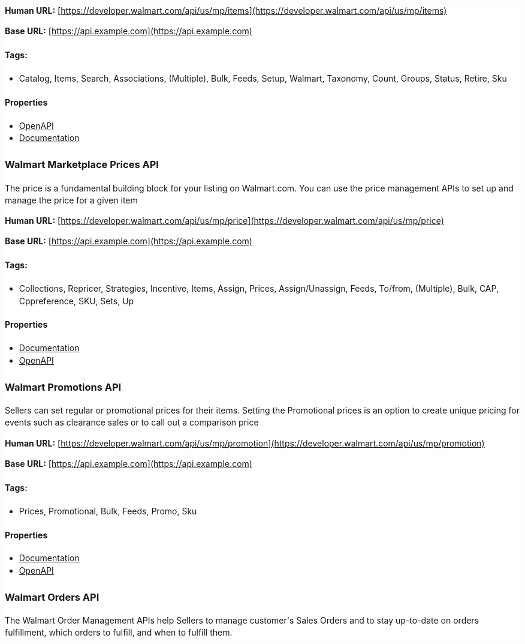 **Human URL:** [https://developer.walmart.com/api/us/mp/items](https://developer.walmart.com/api/us/mp/items)

**Base URL:** [https://api.example.com](https://api.example.com)


#### Tags:

 - Catalog, Items, Search, Associations, (Multiple), Bulk, Feeds, Setup, Walmart, Taxonomy, Count, Groups, Status, Retire, Sku

#### Properties

- [OpenAPI](openapi/walmart-marketplace-items-openapi-original.yml)
- [Documentation](https://developer.walmart.com/api/us/mp/items)
### Walmart Marketplace Prices API
The price is a fundamental building block for your listing on Walmart.com. You can use the price management APIs to set up and manage the price for a given item

**Human URL:** [https://developer.walmart.com/api/us/mp/price](https://developer.walmart.com/api/us/mp/price)

**Base URL:** [https://api.example.com](https://api.example.com)


#### Tags:

 - Collections, Repricer, Strategies, Incentive, Items, Assign, Prices, Assign/Unassign, Feeds, To/from, (Multiple), Bulk, CAP, Cppreference, SKU, Sets, Up

#### Properties

- [Documentation](https://developer.walmart.com/api/us/mp/price)
- [OpenAPI](openapi/walmart-marketplace-prices-openapi-original.yml)
### Walmart Promotions API
Sellers can set regular or promotional prices for their items. Setting the Promotional prices is an option to create unique pricing for events such as clearance sales or to call out a comparison price

**Human URL:** [https://developer.walmart.com/api/us/mp/promotion](https://developer.walmart.com/api/us/mp/promotion)

**Base URL:** [https://api.example.com](https://api.example.com)


#### Tags:

 - Prices, Promotional, Bulk, Feeds, Promo, Sku

#### Properties

- [Documentation](https://developer.walmart.com/api/us/mp/promotion)
- [OpenAPI](openapi/walmart-marketplace-promotions-openapi-original.yml)
### Walmart Orders API
The Walmart Order Management APIs help Sellers to manage customer's Sales Orders and to stay up-to-date on orders fulfillment, which orders to fulfill, and when to fulfill them.
